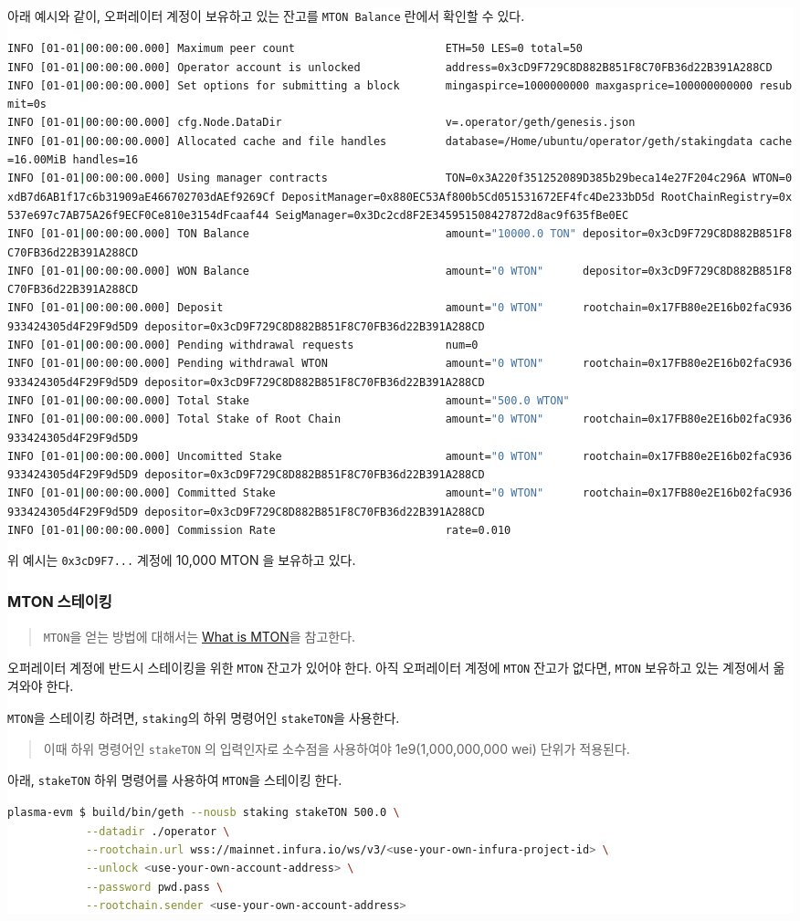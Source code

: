 아래 예시와 같이, 오퍼레이터 계정이 보유하고 있는 잔고를 `MTON Balance` 란에서 확인할 수 있다.

```bash
INFO [01-01|00:00:00.000] Maximum peer count                       ETH=50 LES=0 total=50
INFO [01-01|00:00:00.000] Operator account is unlocked             address=0x3cD9F729C8D882B851F8C70FB36d22B391A288CD
INFO [01-01|00:00:00.000] Set options for submitting a block       mingaspirce=1000000000 maxgasprice=100000000000 resubmit=0s
INFO [01-01|00:00:00.000] cfg.Node.DataDir                         v=.operator/geth/genesis.json
INFO [01-01|00:00:00.000] Allocated cache and file handles         database=/Home/ubuntu/operator/geth/stakingdata cache=16.00MiB handles=16
INFO [01-01|00:00:00.000] Using manager contracts                  TON=0x3A220f351252089D385b29beca14e27F204c296A WTON=0xdB7d6AB1f17c6b31909aE466702703dAEf9269Cf DepositManager=0x880EC53Af800b5Cd051531672EF4fc4De233bD5d RootChainRegistry=0x537e697c7AB75A26f9ECF0Ce810e3154dFcaaf44 SeigManager=0x3Dc2cd8F2E345951508427872d8ac9f635fBe0EC
INFO [01-01|00:00:00.000] TON Balance                              amount="10000.0 TON" depositor=0x3cD9F729C8D882B851F8C70FB36d22B391A288CD
INFO [01-01|00:00:00.000] WON Balance                              amount="0 WTON"      depositor=0x3cD9F729C8D882B851F8C70FB36d22B391A288CD
INFO [01-01|00:00:00.000] Deposit                                  amount="0 WTON"      rootchain=0x17FB80e2E16b02faC936933424305d4F29F9d5D9 depositor=0x3cD9F729C8D882B851F8C70FB36d22B391A288CD
INFO [01-01|00:00:00.000] Pending withdrawal requests              num=0
INFO [01-01|00:00:00.000] Pending withdrawal WTON                  amount="0 WTON"      rootchain=0x17FB80e2E16b02faC936933424305d4F29F9d5D9 depositor=0x3cD9F729C8D882B851F8C70FB36d22B391A288CD
INFO [01-01|00:00:00.000] Total Stake                              amount="500.0 WTON"
INFO [01-01|00:00:00.000] Total Stake of Root Chain                amount="0 WTON"      rootchain=0x17FB80e2E16b02faC936933424305d4F29F9d5D9
INFO [01-01|00:00:00.000] Uncomitted Stake                         amount="0 WTON"      rootchain=0x17FB80e2E16b02faC936933424305d4F29F9d5D9 depositor=0x3cD9F729C8D882B851F8C70FB36d22B391A288CD
INFO [01-01|00:00:00.000] Committed Stake                          amount="0 WTON"      rootchain=0x17FB80e2E16b02faC936933424305d4F29F9d5D9 depositor=0x3cD9F729C8D882B851F8C70FB36d22B391A288CD
INFO [01-01|00:00:00.000] Commission Rate                          rate=0.010
```

위 예시는 `0x3cD9F7...` 계정에 10,000 MTON 을 보유하고 있다.

### MTON 스테이킹

> `MTON`을 얻는 방법에 대해서는 [What is MTON](https://medium.com/onther-tech/what-is-mton-80c011bb927e)을 참고한다.

오퍼레이터 계정에 반드시 스테이킹을 위한 `MTON` 잔고가 있어야 한다. 아직 오퍼레이터 계정에 `MTON` 잔고가 없다면, `MTON` 보유하고 있는 계정에서 옮겨와야 한다.

`MTON`을 스테이킹 하려면, `staking`의 하위 명령어인 `stakeTON`을 사용한다.

> 이때 하위 명령어인 `stakeTON` 의 입력인자로 소수점을 사용하여야 1e9(1,000,000,000 wei) 단위가 적용된다.

아래, `stakeTON` 하위 명령어를 사용하여 `MTON`을 스테이킹 한다.

```bash
plasma-evm $ build/bin/geth --nousb staking stakeTON 500.0 \
            --datadir ./operator \
            --rootchain.url wss://mainnet.infura.io/ws/v3/<use-your-own-infura-project-id> \
            --unlock <use-your-own-account-address> \
            --password pwd.pass \
            --rootchain.sender <use-your-own-account-address>
```
